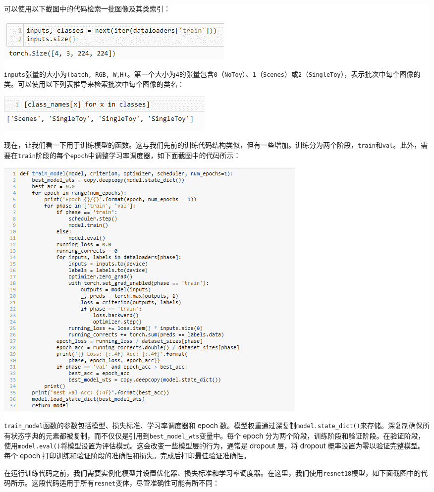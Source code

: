 可以使用以下截图中的代码检索一批图像及其类索引：

![](img/a44ce0e3-7031-4f95-84b5-61c5a7206a34.png)

`inputs`张量的大小为`(batch, RGB, W,H)`。第一个大小为`4`的张量包含`0`（`NoToy`）、`1`（`Scenes`）或`2`（`SingleToy`），表示批次中每个图像的类。可以使用以下列表推导来检索批次中每个图像的类名：

![](img/f78f1227-8603-4cf2-8f32-3827530bee1f.png)

现在，让我们看一下用于训练模型的函数。这与我们先前的训练代码结构类似，但有一些增加。训练分为两个阶段，`train`和`val`。此外，需要在`train`阶段的每个`epoch`中调整学习率调度器，如下面截图中的代码所示：

![](img/8ffc7b19-15d8-406d-9f98-27f3344ae0eb.png)

`train_model`函数的参数包括模型、损失标准、学习率调度器和 epoch 数。模型权重通过深复制`model.state_dict()`来存储。深复制确保所有状态字典的元素都被复制，而不仅仅是引用到`best_model_wts`变量中。每个 epoch 分为两个阶段，训练阶段和验证阶段。在验证阶段，使用`model.eval()`将模型设置为评估模式。这会改变一些模型层的行为，通常是 dropout 层，将 dropout 概率设置为零以验证完整模型。每个 epoch 打印训练和验证阶段的准确性和损失。完成后打印最佳验证准确性。

在运行训练代码之前，我们需要实例化模型并设置优化器、损失标准和学习率调度器。在这里，我们使用`resnet18`模型，如下面截图中的代码所示。这段代码适用于所有`resnet`变体，尽管准确性可能有所不同：
